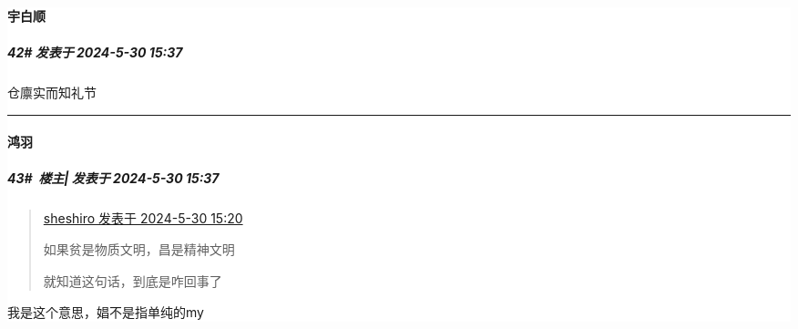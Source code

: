 ####  宇白顺  
##### 42#       发表于 2024-5-30 15:37

仓廪实而知礼节

*****

####  鸿羽  
##### 43#         楼主| 发表于 2024-5-30 15:37

<blockquote><a href="httphttps://bbs.saraba1st.com/2b/forum.php?mod=redirect&amp;goto=findpost&amp;pid=65056540&amp;ptid=2185506" target="_blank">sheshiro 发表于 2024-5-30 15:20</a>

如果贫是物质文明，昌是精神文明

就知道这句话，到底是咋回事了</blockquote>
我是这个意思，娼不是指单纯的my

